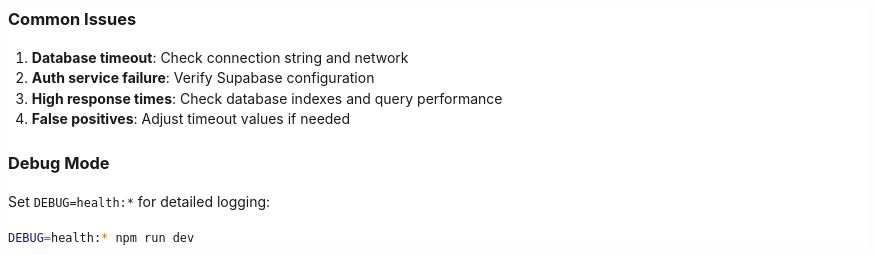 ### Common Issues

1. **Database timeout**: Check connection string and network
2. **Auth service failure**: Verify Supabase configuration
3. **High response times**: Check database indexes and query performance
4. **False positives**: Adjust timeout values if needed

### Debug Mode
Set `DEBUG=health:*` for detailed logging:
```bash
DEBUG=health:* npm run dev
```